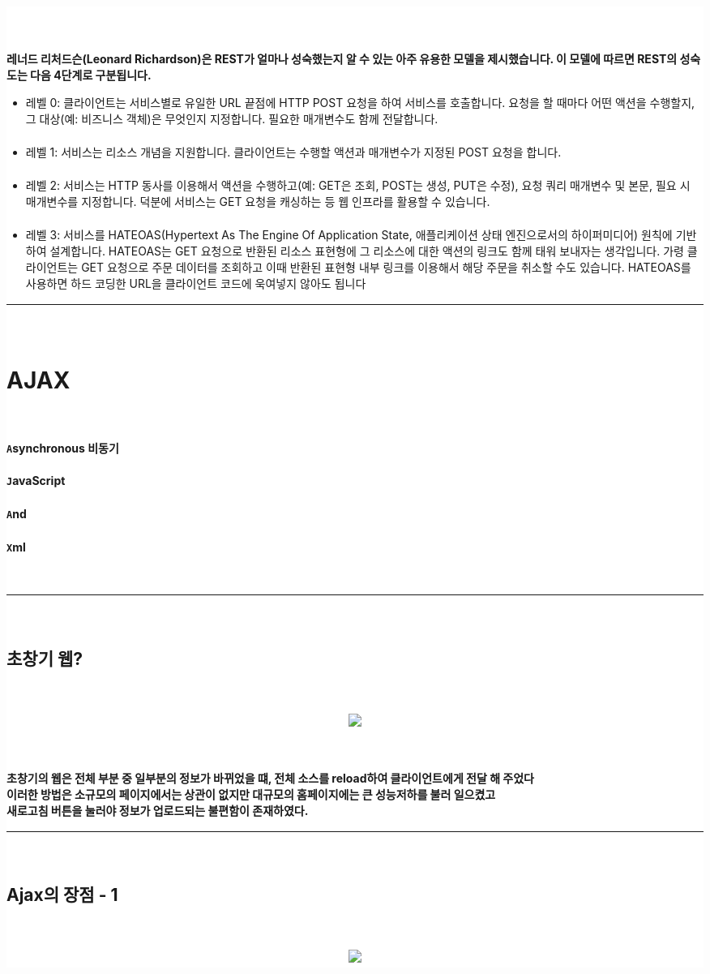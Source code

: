 <br><br>

**레너드 리처드슨(Leonard Richardson)은 REST가 얼마나 성숙했는지 알 수 있는 아주 유용한 모델을 제시했습니다. 이 모델에 따르면 REST의 성숙도는 다음 4단계로 구분됩니다.**
<br>
 * 레벨 0: 클라이언트는 서비스별로 유일한 URL 끝점에 HTTP POST 요청을 하여 서비스를 호출합니다. 요청을 할 때마다 어떤 액션을 수행할지, 그 대상(예: 비즈니스 객체)은 무엇인지 지정합니다. 필요한 매개변수도 함께 전달합니다. <br><br>
 * 레벨 1: 서비스는 리소스 개념을 지원합니다. 클라이언트는 수행할 액션과 매개변수가 지정된 POST 요청을 합니다. <br><br>
 * 레벨 2: 서비스는 HTTP 동사를 이용해서 액션을 수행하고(예: GET은 조회, POST는 생성, PUT은 수정), 요청 쿼리 매개변수 및 본문, 필요 시 매개변수를 지정합니다. 덕분에 서비스는 GET 요청을 캐싱하는 등 웹 인프라를 활용할 수 있습니다.<br><br>
 * 레벨 3: 서비스를 HATEOAS(Hypertext As The Engine Of Application State, 애플리케이션 상태 엔진으로서의 하이퍼미디어) 원칙에 기반하여 설계합니다. HATEOAS는 GET 요청으로 반환된 리소스 표현형에 그 리소스에 대한 액션의 링크도 함께 태워 보내자는 생각입니다. 가령 클라이언트는 GET 요청으로 주문 데이터를 조회하고 이때 반환된 표현형 내부 링크를 이용해서 해당 주문을 취소할 수도 있습니다. HATEOAS를 사용하면 하드 코딩한 URL을 클라이언트 코드에 욱여넣지 않아도 됩니다

<hr>

<br>



# AJAX

<br>

**`A`synchronous 비동기** <br><br> 
**`J`avaScript** <br><br>
**`A`nd** <br><br>
**`X`ml**

<br>

<hr>

<br>

## 초창기 웹?

<br>

<p align="center"> <img src="https://user-images.githubusercontent.com/62025746/95962124-efdf0b80-0e40-11eb-9aa8-be93a96b077b.png" width="600px"> </p>

<br>

**초창기의 웹은 전체 부분 중 일부분의 정보가 바뀌었을 떄, 전체 소스를 reload하여 클라이언트에게 전달 해 주었다 <br> 이러한 방법은 소규모의 페이지에서는 상관이 없지만 대규모의 홈페이지에는 큰 성능저하를 불러 일으켰고 <br> 새로고침 버튼을 눌러야 정보가 업로드되는 불편함이 존재하였다.**

<hr>

<br>

## Ajax의 장점 - 1

<br>

<p align="center"> <img src="https://user-images.githubusercontent.com/62025746/95962129-f077a200-0e40-11eb-918c-7f60936d888d.png" width="600px"> </p>

